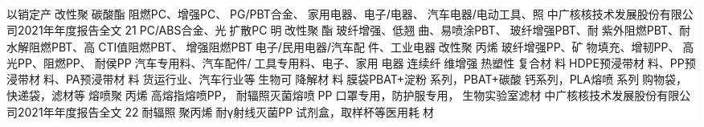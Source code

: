 以销定产
改性聚
碳酸酯
阻燃PC、增强PC、
PG/PBT合金、
家用电器、电子/电器、
汽车电器/电动工具、照
中广核核技术发展股份有限公司2021年年度报告全文
21
PC/ABS合金、光
扩散PC
明
改性聚
酯
玻纤增强、低翘
曲、易喷涂PBT、
玻纤增强PBT、耐
紫外阻燃PBT、耐
水解阻燃PBT、高
CTI值阻燃PBT、
增强阻燃PBT
电子/民用电器/汽车配
件、工业电器
改性聚
丙烯
玻纤增强PP、矿
物填充、增韧PP、
高光PP、阻燃PP、
耐侯PP
汽车专用料、汽车配件/
工具专用料、电子、家用
电器
连续纤
维增强
热塑性
复合材
料
HDPE预浸带材
料、PP预浸带材
料、PA预浸带材
料
货运行业、汽车行业等
生物可
降解材
料
膜袋PBAT+淀粉
系列，PBAT+碳酸
钙系列，PLA熔喷
系列
购物袋，快递袋，滤材等
熔喷聚
丙烯
高熔指熔喷PP，
耐辐照灭菌熔喷
PP
口罩专用，防护服专用，
生物实验室滤材
中广核核技术发展股份有限公司2021年年度报告全文
22
耐辐照
聚丙烯
耐γ射线灭菌PP
试剂盒，取样杯等医用耗
材
